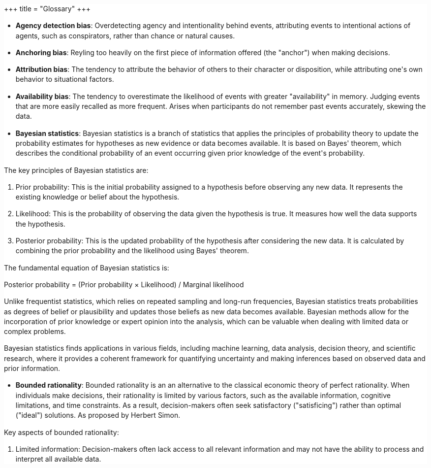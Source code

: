 +++
title = "Glossary"
+++


- **Agency detection bias**: Overdetecting agency and intentionality behind events, attributing events to intentional actions of agents, such as conspirators, rather than chance or natural causes. 

- **Anchoring bias**: Reyling too heavily on the first piece of information offered (the "anchor") when making decisions.

- **Attribution bias**: The tendency to attribute the behavior of others to their character or disposition, while attributing one's own behavior to situational factors.

- **Availability bias**: The tendency to overestimate the likelihood of events with greater "availability" in memory. Judging events that are more easily recalled as more frequent. Arises when participants do not remember past events accurately, skewing the data.

- **Bayesian statistics**: Bayesian statistics is a branch of statistics that applies the principles of probability theory to update the probability estimates for hypotheses as new evidence or data becomes available. It is based on Bayes' theorem, which describes the conditional probability of an event occurring given prior knowledge of the event's probability.

The key principles of Bayesian statistics are:

1. Prior probability: This is the initial probability assigned to a hypothesis before observing any new data. It represents the existing knowledge or belief about the hypothesis.

2. Likelihood: This is the probability of observing the data given the hypothesis is true. It measures how well the data supports the hypothesis.

3. Posterior probability: This is the updated probability of the hypothesis after considering the new data. It is calculated by combining the prior probability and the likelihood using Bayes' theorem.

The fundamental equation of Bayesian statistics is:

Posterior probability = (Prior probability × Likelihood) / Marginal likelihood

Unlike frequentist statistics, which relies on repeated sampling and long-run frequencies, Bayesian statistics treats probabilities as degrees of belief or plausibility and updates those beliefs as new data becomes available. Bayesian methods allow for the incorporation of prior knowledge or expert opinion into the analysis, which can be valuable when dealing with limited data or complex problems.

Bayesian statistics finds applications in various fields, including machine learning, data analysis, decision theory, and scientific research, where it provides a coherent framework for quantifying uncertainty and making inferences based on observed data and prior information.

- **Bounded rationality**: Bounded rationality is an an alternative to the classical economic theory of perfect rationality. When individuals make decisions, their rationality is limited by various factors, such as the available information, cognitive limitations, and time constraints. As a result, decision-makers often seek satisfactory ("satisficing") rather than optimal ("ideal") solutions. As proposed by Herbert Simon.

Key aspects of bounded rationality:

1. Limited information: Decision-makers often lack access to all relevant information and may not have the ability to process and interpret all available data.
